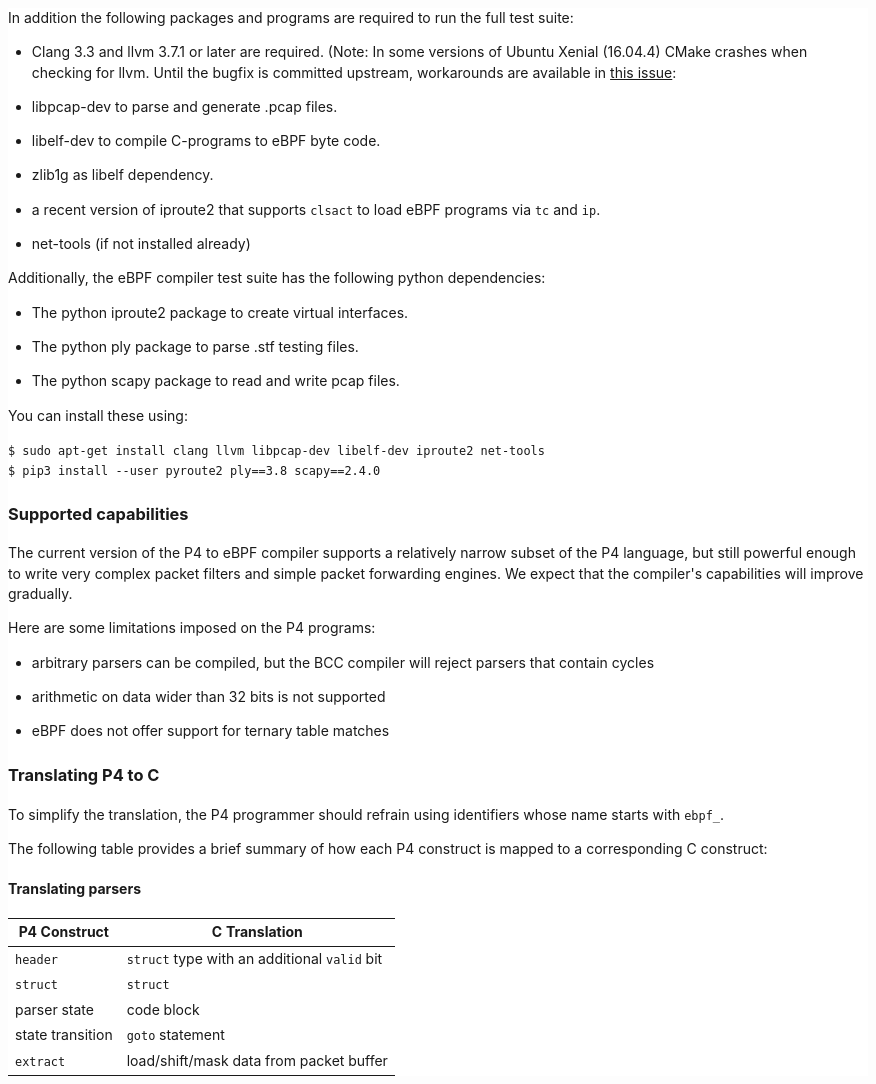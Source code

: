 In addition the following packages and programs are required to run the full test suite:

- Clang 3.3 and llvm 3.7.1 or later are required. (Note: In some
  versions of Ubuntu Xenial (16.04.4) CMake crashes when checking for
  llvm. Until the bugfix is committed upstream, workarounds are
  available in [this issue]( https://github.com/p4lang/p4c/issues/1376):
 

- libpcap-dev to parse and generate .pcap files.

- libelf-dev to compile C-programs to eBPF byte code.

- zlib1g as libelf dependency.

- a recent version of iproute2 that supports `clsact` to load eBPF programs via `tc` and `ip`.

- net-tools (if not installed already)

Additionally, the eBPF compiler test suite has the following python dependencies:

- The python iproute2 package to create virtual interfaces.

- The python ply package to parse .stf testing files.

- The python scapy package to read and write pcap files.

You can install these using:
```
$ sudo apt-get install clang llvm libpcap-dev libelf-dev iproute2 net-tools
$ pip3 install --user pyroute2 ply==3.8 scapy==2.4.0
```

### Supported capabilities

The current version of the P4 to eBPF compiler supports a relatively
narrow subset of the P4 language, but still powerful enough to write
very complex packet filters and simple packet forwarding engines.  We expect
that the compiler's capabilities will improve gradually.

Here are some limitations imposed on the P4 programs:

* arbitrary parsers can be compiled, but the BCC compiler will reject
  parsers that contain cycles

* arithmetic on data wider than 32 bits is not supported

* eBPF does not offer support for ternary table matches

### Translating P4 to C

To simplify the translation, the P4 programmer should refrain using
identifiers whose name starts with `ebpf_`.

The following table provides a brief summary of how each P4 construct
is mapped to a corresponding C construct:

#### Translating parsers

P4 Construct | C Translation
----------|------------
`header`  | `struct` type with an additional `valid` bit
`struct`  | `struct`
parser state  | code block
state transition | `goto` statement
`extract` | load/shift/mask data from packet buffer
